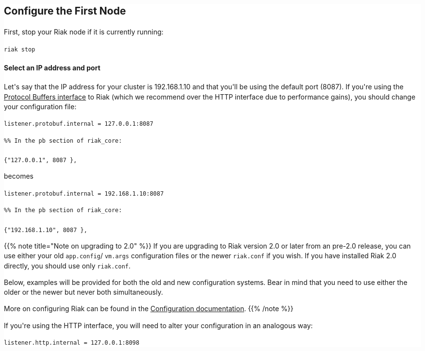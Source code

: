 ## Configure the First Node

First, stop your Riak node if it is currently running:

```bash
riak stop
```

#### Select an IP address and port

Let's say that the IP address for your cluster is 192.168.1.10 and that
you'll be using the default port (8087). If you're using the [Protocol Buffers interface]({{<baseurl>}}riak/kv/3.0.12/developing/api/protocol-buffers/) to Riak (which we recommend over the HTTP
interface due to performance gains), you should change your
configuration file:

```riakconf
listener.protobuf.internal = 127.0.0.1:8087
```

```appconfig
%% In the pb section of riak_core:

{"127.0.0.1", 8087 },
```

becomes

```riakconf
listener.protobuf.internal = 192.168.1.10:8087
```

```appconfig
%% In the pb section of riak_core:

{"192.168.1.10", 8087 },
```

{{% note title="Note on upgrading to 2.0" %}}
If you are upgrading to Riak version 2.0 or later from an pre-2.0
release, you can use either your old `app.config`/ `vm.args`
configuration files or the newer `riak.conf` if you wish. If you have
installed Riak 2.0 directly, you should use only `riak.conf`.

Below, examples will be provided for both the old and new configuration
systems. Bear in mind that you need to use either the older or the newer
but never both simultaneously.

More on configuring Riak can be found in the [Configuration documentation](../../configuring/reference).
{{% /note %}}

If you're using the HTTP interface, you will need to alter your
configuration in an analogous way:

```riakconf
listener.http.internal = 127.0.0.1:8098
```

